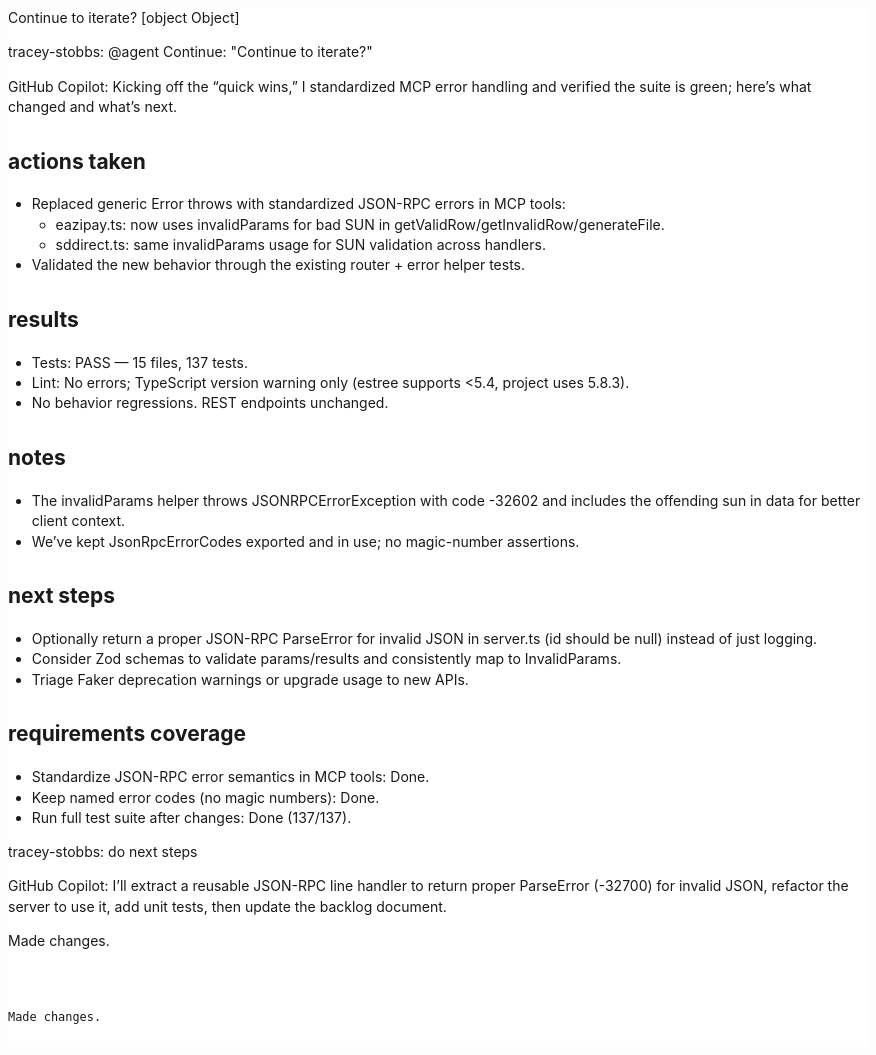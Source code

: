 
Continue to iterate?
[object Object]

tracey-stobbs: @agent Continue: "Continue to iterate?"

GitHub Copilot: Kicking off the “quick wins,” I standardized MCP error handling and verified the suite is green; here’s what changed and what’s next.

## actions taken

- Replaced generic Error throws with standardized JSON-RPC errors in MCP tools:
  - eazipay.ts: now uses invalidParams for bad SUN in getValidRow/getInvalidRow/generateFile.
  - sddirect.ts: same invalidParams usage for SUN validation across handlers.
- Validated the new behavior through the existing router + error helper tests.

## results

- Tests: PASS — 15 files, 137 tests.
- Lint: No errors; TypeScript version warning only (estree supports <5.4, project uses 5.8.3).
- No behavior regressions. REST endpoints unchanged.

## notes

- The invalidParams helper throws JSONRPCErrorException with code -32602 and includes the offending sun in data for better client context.
- We’ve kept JsonRpcErrorCodes exported and in use; no magic-number assertions.

## next steps

- Optionally return a proper JSON-RPC ParseError for invalid JSON in server.ts (id should be null) instead of just logging.
- Consider Zod schemas to validate params/results and consistently map to InvalidParams.
- Triage Faker deprecation warnings or upgrade usage to new APIs.

## requirements coverage

- Standardize JSON-RPC error semantics in MCP tools: Done.
- Keep named error codes (no magic numbers): Done.
- Run full test suite after changes: Done (137/137).

tracey-stobbs: do next steps

GitHub Copilot: I’ll extract a reusable JSON-RPC line handler to return proper ParseError (-32700) for invalid JSON, refactor the server to use it, add unit tests, then update the backlog document. 

Made changes.


```


Made changes.


```
